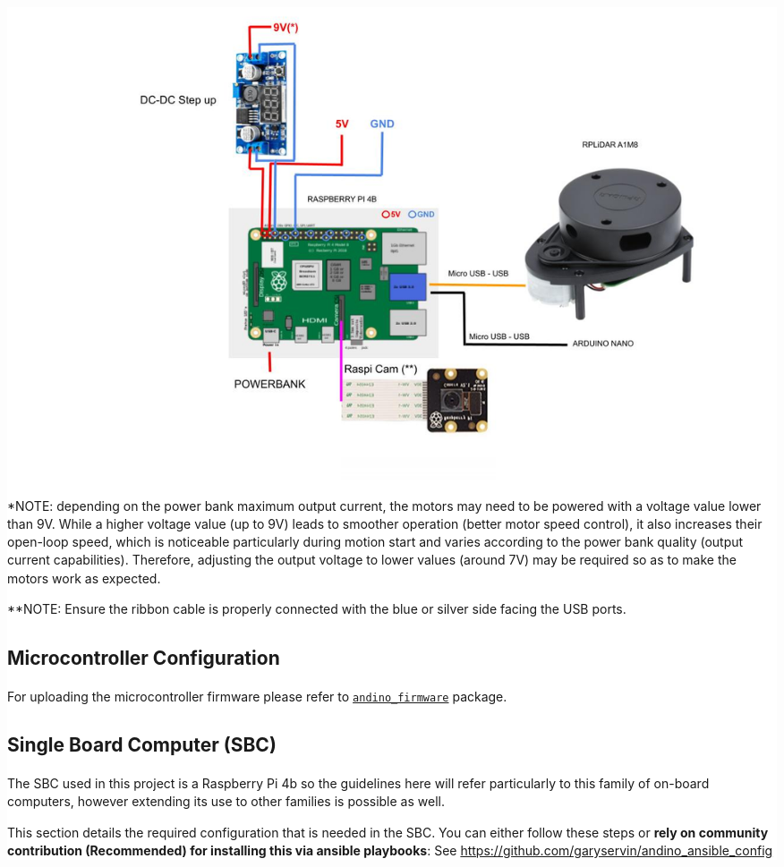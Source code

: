 <img src="docs/andino_diagram_raspberry.jpg" />

*NOTE: depending on the power bank maximum output current, the motors may need to be powered with a voltage value lower than 9V. While a higher voltage value (up to 9V) leads to smoother operation (better motor speed control), it also increases their open-loop speed, which is noticeable particularly during motion start and varies according to the power bank quality (output current capabilities). Therefore, adjusting the output voltage to lower values (around 7V) may be required so as to make the motors work as expected.

**NOTE: Ensure the ribbon cable is properly connected with the blue or silver side facing the USB ports.

## Microcontroller Configuration

For uploading the microcontroller firmware please refer to [`andino_firmware`](../andino_firmware/README.md) package.

## Single Board Computer (SBC)

The SBC used in this project is a Raspberry Pi 4b so the guidelines here will refer particularly to this family of on-board computers, however extending its use to other families is possible as well.

This section details the required configuration that is needed in the SBC.
You can either follow these steps or **rely on community contribution (Recommended) for installing this via ansible playbooks**: See https://github.com/garyservin/andino_ansible_config

